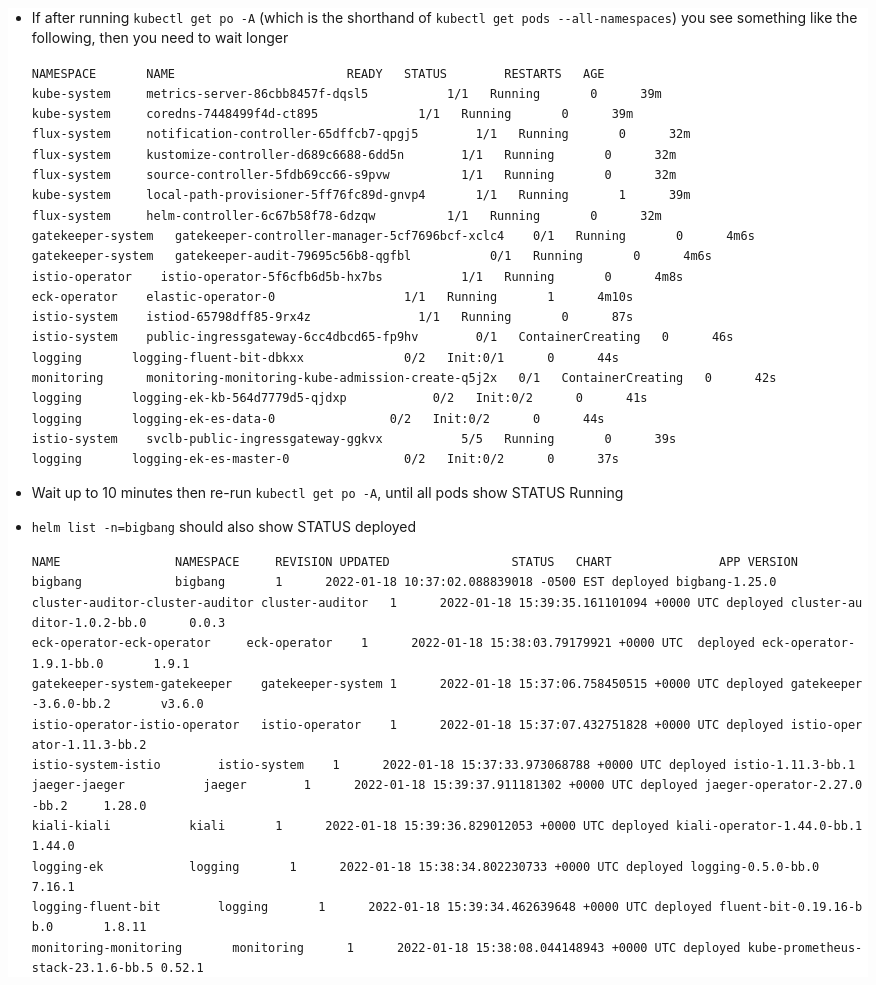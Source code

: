 * If after running `kubectl get po -A` (which is the shorthand of `kubectl get pods --all-namespaces`) you see something like the following, then you need to wait longer

  ```console
  NAMESPACE       NAME                        READY   STATUS        RESTARTS   AGE
  kube-system     metrics-server-86cbb8457f-dqsl5           1/1   Running       0      39m
  kube-system     coredns-7448499f4d-ct895              1/1   Running       0      39m
  flux-system     notification-controller-65dffcb7-qpgj5        1/1   Running       0      32m
  flux-system     kustomize-controller-d689c6688-6dd5n        1/1   Running       0      32m
  flux-system     source-controller-5fdb69cc66-s9pvw          1/1   Running       0      32m
  kube-system     local-path-provisioner-5ff76fc89d-gnvp4       1/1   Running       1      39m
  flux-system     helm-controller-6c67b58f78-6dzqw          1/1   Running       0      32m
  gatekeeper-system   gatekeeper-controller-manager-5cf7696bcf-xclc4    0/1   Running       0      4m6s
  gatekeeper-system   gatekeeper-audit-79695c56b8-qgfbl           0/1   Running       0      4m6s
  istio-operator    istio-operator-5f6cfb6d5b-hx7bs           1/1   Running       0      4m8s
  eck-operator    elastic-operator-0                  1/1   Running       1      4m10s
  istio-system    istiod-65798dff85-9rx4z               1/1   Running       0      87s
  istio-system    public-ingressgateway-6cc4dbcd65-fp9hv        0/1   ContainerCreating   0      46s
  logging       logging-fluent-bit-dbkxx              0/2   Init:0/1      0      44s
  monitoring      monitoring-monitoring-kube-admission-create-q5j2x   0/1   ContainerCreating   0      42s
  logging       logging-ek-kb-564d7779d5-qjdxp            0/2   Init:0/2      0      41s
  logging       logging-ek-es-data-0                0/2   Init:0/2      0      44s
  istio-system    svclb-public-ingressgateway-ggkvx           5/5   Running       0      39s
  logging       logging-ek-es-master-0                0/2   Init:0/2      0      37s
  ```

* Wait up to 10 minutes then re-run `kubectl get po -A`, until all pods show STATUS Running

* `helm list -n=bigbang` should also show STATUS deployed

  ```console
  NAME                NAMESPACE     REVISION UPDATED                 STATUS   CHART               APP VERSION
  bigbang             bigbang       1      2022-01-18 10:37:02.088839018 -0500 EST deployed bigbang-1.25.0                   
  cluster-auditor-cluster-auditor cluster-auditor   1      2022-01-18 15:39:35.161101094 +0000 UTC deployed cluster-auditor-1.0.2-bb.0      0.0.3    
  eck-operator-eck-operator     eck-operator    1      2022-01-18 15:38:03.79179921 +0000 UTC  deployed eck-operator-1.9.1-bb.0       1.9.1    
  gatekeeper-system-gatekeeper    gatekeeper-system 1      2022-01-18 15:37:06.758450515 +0000 UTC deployed gatekeeper-3.6.0-bb.2       v3.6.0   
  istio-operator-istio-operator   istio-operator    1      2022-01-18 15:37:07.432751828 +0000 UTC deployed istio-operator-1.11.3-bb.2             
  istio-system-istio        istio-system    1      2022-01-18 15:37:33.973068788 +0000 UTC deployed istio-1.11.3-bb.1                
  jaeger-jaeger           jaeger        1      2022-01-18 15:39:37.911181302 +0000 UTC deployed jaeger-operator-2.27.0-bb.2     1.28.0   
  kiali-kiali           kiali       1      2022-01-18 15:39:36.829012053 +0000 UTC deployed kiali-operator-1.44.0-bb.1      1.44.0   
  logging-ek            logging       1      2022-01-18 15:38:34.802230733 +0000 UTC deployed logging-0.5.0-bb.0          7.16.1   
  logging-fluent-bit        logging       1      2022-01-18 15:39:34.462639648 +0000 UTC deployed fluent-bit-0.19.16-bb.0       1.8.11   
  monitoring-monitoring       monitoring      1      2022-01-18 15:38:08.044148943 +0000 UTC deployed kube-prometheus-stack-23.1.6-bb.5 0.52.1 
  ```
